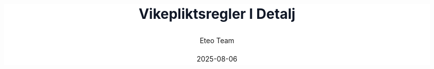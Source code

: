 ﻿---
title: "Vikepliktsregler I Detalj"
date: 2025-08-06
draft: false
author: "Eteo Team"
description: "Guide to Vikepliktsregler I Detalj for Norwegian driving theory exam."
categories: ["Driving Theory"]
tags: ["driving", "theory", "safety"]
featured_image: "/blogs/teori/vikepliktsregler-i-detalj/vikepliktsregler-i-detalj-image.svg"
---
<style>
/* Base text styling */
.article-content {
  font-family: 'Inter', -apple-system, BlinkMacSystemFont, 'Segoe UI', Roboto, Oxygen, Ubuntu, Cantarell, 'Open Sans', 'Helvetica Neue', sans-serif;
  line-height: 1.6;
  color: #1f2937;
  font-size: 16px;
}
/* Headers */
h1 {
  font-size: 2rem;
  font-weight: 700;
  margin: 2rem 0 1.5rem;
  color: #111827;
}
h2 {
  font-size: 1.5rem;
  font-weight: 600;
  margin: 2rem 0 1rem;
  color: #1f2937;
}
h3 {
  font-size: 1.25rem;
  font-weight: 600;
  margin: 1.5rem 0 0.75rem;
  color: #374151;
}
/* Paragraphs */
p {
  margin: 1rem 0;
  line-height: 1.7;
}
/* Lists */
ul, ol {
  margin: 1rem 0 1rem 1.5rem;
  padding-left: 1rem;
}
li {
  margin-bottom: 0.5rem;
  line-height: 1.6;
}
/* Bold and emphasis text */
strong, b {
  font-weight: 700 !important;
  color: #111827;
}
em, i {
  font-style: italic;
  color: #374151;
}
strong em, b i, em strong, i b {
  font-weight: 700 !important;